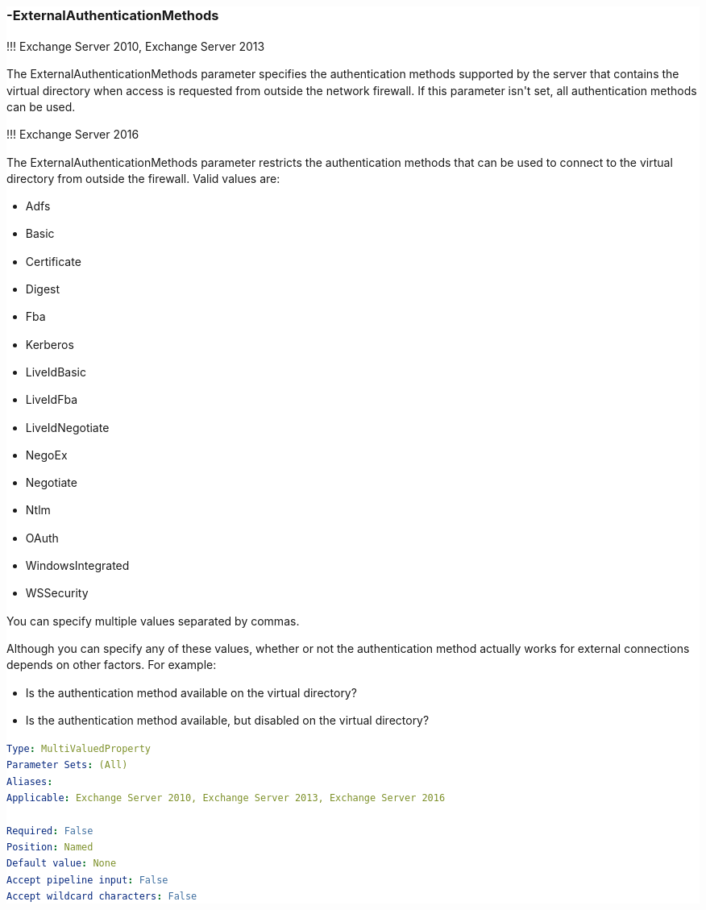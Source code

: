### -ExternalAuthenticationMethods
!!! Exchange Server 2010, Exchange Server 2013

The ExternalAuthenticationMethods parameter specifies the authentication methods supported by the server that contains the virtual directory when access is requested from outside the network firewall. If this parameter isn't set, all authentication methods can be used.



!!! Exchange Server 2016

The ExternalAuthenticationMethods parameter restricts the authentication methods that can be used to connect to the virtual directory from outside the firewall. Valid values are:

- Adfs

- Basic

- Certificate

- Digest

- Fba

- Kerberos

- LiveIdBasic

- LiveIdFba

- LiveIdNegotiate

- NegoEx

- Negotiate

- Ntlm

- OAuth

- WindowsIntegrated

- WSSecurity

You can specify multiple values separated by commas.

Although you can specify any of these values, whether or not the authentication method actually works for external connections depends on other factors. For example:

- Is the authentication method available on the virtual directory?

- Is the authentication method available, but disabled on the virtual directory?



```yaml
Type: MultiValuedProperty
Parameter Sets: (All)
Aliases:
Applicable: Exchange Server 2010, Exchange Server 2013, Exchange Server 2016

Required: False
Position: Named
Default value: None
Accept pipeline input: False
Accept wildcard characters: False
```
